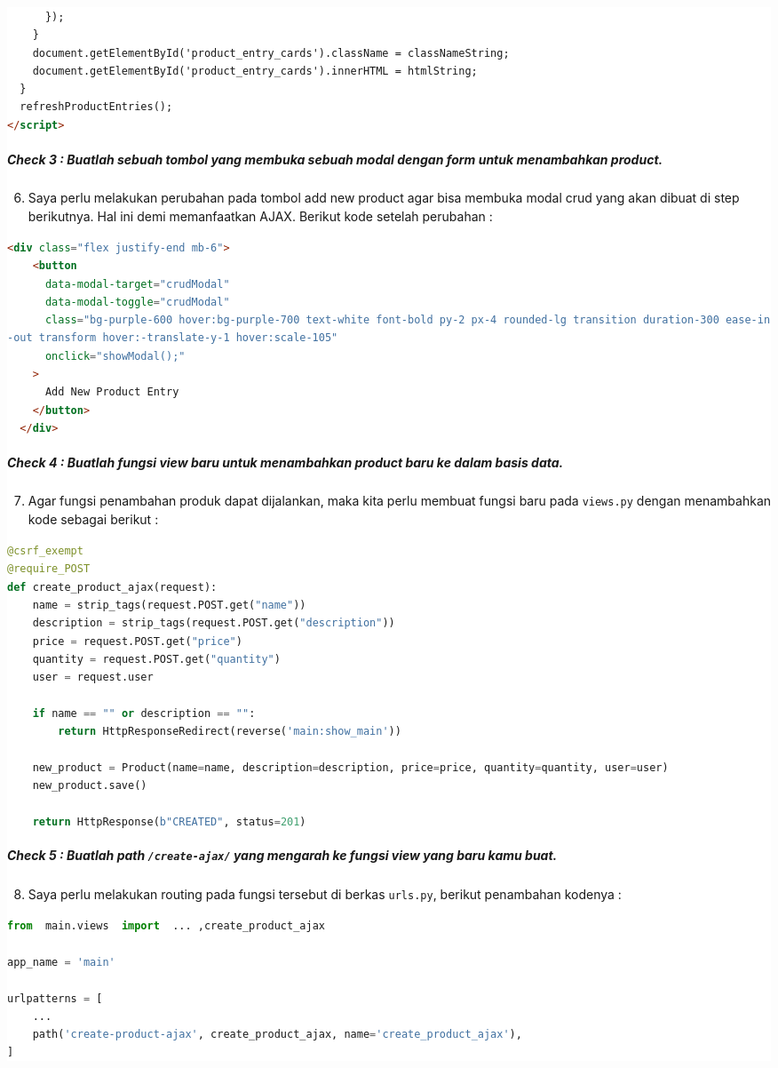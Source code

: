 ```html
      });
    }
    document.getElementById('product_entry_cards').className = classNameString;
    document.getElementById('product_entry_cards').innerHTML = htmlString;
  }
  refreshProductEntries();
</script>
```
##### Check 3 : Buatlah sebuah tombol yang membuka sebuah modal dengan form untuk menambahkan _product_.
6. Saya perlu melakukan perubahan pada tombol add new product agar bisa membuka modal crud yang akan dibuat di step berikutnya. Hal ini demi memanfaatkan AJAX. Berikut kode setelah perubahan :
```html
<div class="flex justify-end mb-6">
    <button
      data-modal-target="crudModal"
      data-modal-toggle="crudModal"
      class="bg-purple-600 hover:bg-purple-700 text-white font-bold py-2 px-4 rounded-lg transition duration-300 ease-in-out transform hover:-translate-y-1 hover:scale-105"
      onclick="showModal();"
    >
      Add New Product Entry
    </button>
  </div>
```
##### Check 4 : Buatlah fungsi _view_ baru untuk menambahkan _product_ baru ke dalam basis data.
7. Agar fungsi penambahan produk dapat dijalankan, maka kita perlu membuat fungsi baru pada `views.py` dengan menambahkan kode sebagai berikut :
```python
@csrf_exempt
@require_POST
def create_product_ajax(request):
    name = strip_tags(request.POST.get("name"))
    description = strip_tags(request.POST.get("description"))
    price = request.POST.get("price")
    quantity = request.POST.get("quantity")
    user = request.user

    if name == "" or description == "":
        return HttpResponseRedirect(reverse('main:show_main'))

    new_product = Product(name=name, description=description, price=price, quantity=quantity, user=user)
    new_product.save()

    return HttpResponse(b"CREATED", status=201)
```
##### Check 5 : Buatlah _path_  `/create-ajax/` yang mengarah ke fungsi _view_ yang baru kamu buat.
8. Saya perlu melakukan routing pada fungsi tersebut di berkas `urls.py`, berikut penambahan kodenya :
```python
from  main.views  import  ... ,create_product_ajax

app_name = 'main'

urlpatterns = [
    ...
    path('create-product-ajax', create_product_ajax, name='create_product_ajax'),
]
```